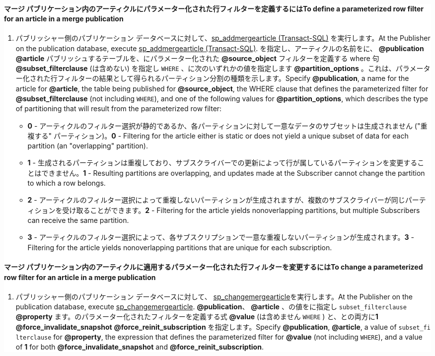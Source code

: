 #### <a name="to-define-a-parameterized-row-filter-for-an-article-in-a-merge-publication"></a><span data-ttu-id="31e9d-143">マージ パブリケーション内のアーティクルにパラメーター化された行フィルターを定義するには</span><span class="sxs-lookup"><span data-stu-id="31e9d-143">To define a parameterized row filter for an article in a merge publication</span></span>  
  
1.  <span data-ttu-id="31e9d-144">パブリッシャー側のパブリケーション データベースに対して、[sp_addmergearticle &#40;Transact-SQL&#41;](/sql/relational-databases/system-stored-procedures/sp-addmergearticle-transact-sql) を実行します。</span><span class="sxs-lookup"><span data-stu-id="31e9d-144">At the Publisher on the publication database, execute [sp_addmergearticle &#40;Transact-SQL&#41;](/sql/relational-databases/system-stored-procedures/sp-addmergearticle-transact-sql).</span></span> <span data-ttu-id="31e9d-145">を指定し、アーティクルの名前をに、 **@publication** **@article** パブリッシュするテーブルを、にパラメーター化された **@source_object** フィルターを定義する where 句 **@subset_filterclause** (は含めない) を指定し `WHERE` 、に次のいずれかの値を指定します **@partition_options** 。これは、パラメーター化された行フィルターの結果として得られるパーティション分割の種類を示します。</span><span class="sxs-lookup"><span data-stu-id="31e9d-145">Specify **@publication**, a name for the article for **@article**, the table being published for **@source_object**, the WHERE clause that defines the parameterized filter for **@subset_filterclause** (not including `WHERE`), and one of the following values for **@partition_options**, which describes the type of partitioning that will result from the parameterized row filter:</span></span>  
  
    -   <span data-ttu-id="31e9d-146">**0** - アーティクルのフィルター選択が静的であるか、各パーティションに対して一意なデータのサブセットは生成されません ("重複する" パーティション)。</span><span class="sxs-lookup"><span data-stu-id="31e9d-146">**0** - Filtering for the article either is static or does not yield a unique subset of data for each partition (an "overlapping" partition).</span></span>  
  
    -   <span data-ttu-id="31e9d-147">**1** - 生成されるパーティションは重複しており、サブスクライバーでの更新によって行が属しているパーティションを変更することはできません。</span><span class="sxs-lookup"><span data-stu-id="31e9d-147">**1** - Resulting partitions are overlapping, and updates made at the Subscriber cannot change the partition to which a row belongs.</span></span>  
  
    -   <span data-ttu-id="31e9d-148">**2** - アーティクルのフィルター選択によって重複しないパーティションが生成されますが、複数のサブスクライバーが同じパーティションを受け取ることができます。</span><span class="sxs-lookup"><span data-stu-id="31e9d-148">**2** - Filtering for the article yields nonoverlapping partitions, but multiple Subscribers can receive the same partition.</span></span>  
  
    -   <span data-ttu-id="31e9d-149">**3** - アーティクルのフィルター選択によって、各サブスクリプションで一意な重複しないパーティションが生成されます。</span><span class="sxs-lookup"><span data-stu-id="31e9d-149">**3** - Filtering for the article yields nonoverlapping partitions that are unique for each subscription.</span></span>  
  
#### <a name="to-change-a-parameterized-row-filter-for-an-article-in-a-merge-publication"></a><span data-ttu-id="31e9d-150">マージ パブリケーション内のアーティクルに適用するパラメーター化された行フィルターを変更するには</span><span class="sxs-lookup"><span data-stu-id="31e9d-150">To change a parameterized row filter for an article in a merge publication</span></span>  
  
1.  <span data-ttu-id="31e9d-151">パブリッシャー側のパブリケーション データベースに対して、 [sp_changemergearticle](/sql/relational-databases/system-stored-procedures/sp-changemergearticle-transact-sql)を実行します。</span><span class="sxs-lookup"><span data-stu-id="31e9d-151">At the Publisher on the publication database, execute [sp_changemergearticle](/sql/relational-databases/system-stored-procedures/sp-changemergearticle-transact-sql).</span></span> <span data-ttu-id="31e9d-152">**@publication**、 **@article** 、の値をに指定し `subset_filterclause` **@property** ます。のパラメーター化されたフィルターを定義する式 **@value** (は含めません `WHERE` ) と、との両方に**1** **@force_invalidate_snapshot** **@force_reinit_subscription** を指定します。</span><span class="sxs-lookup"><span data-stu-id="31e9d-152">Specify **@publication**, **@article**, a value of `subset_filterclause` for **@property**, the expression that defines the parameterized filter for **@value** (not including `WHERE`), and a value of **1** for both **@force_invalidate_snapshot** and **@force_reinit_subscription**.</span></span>  
  
